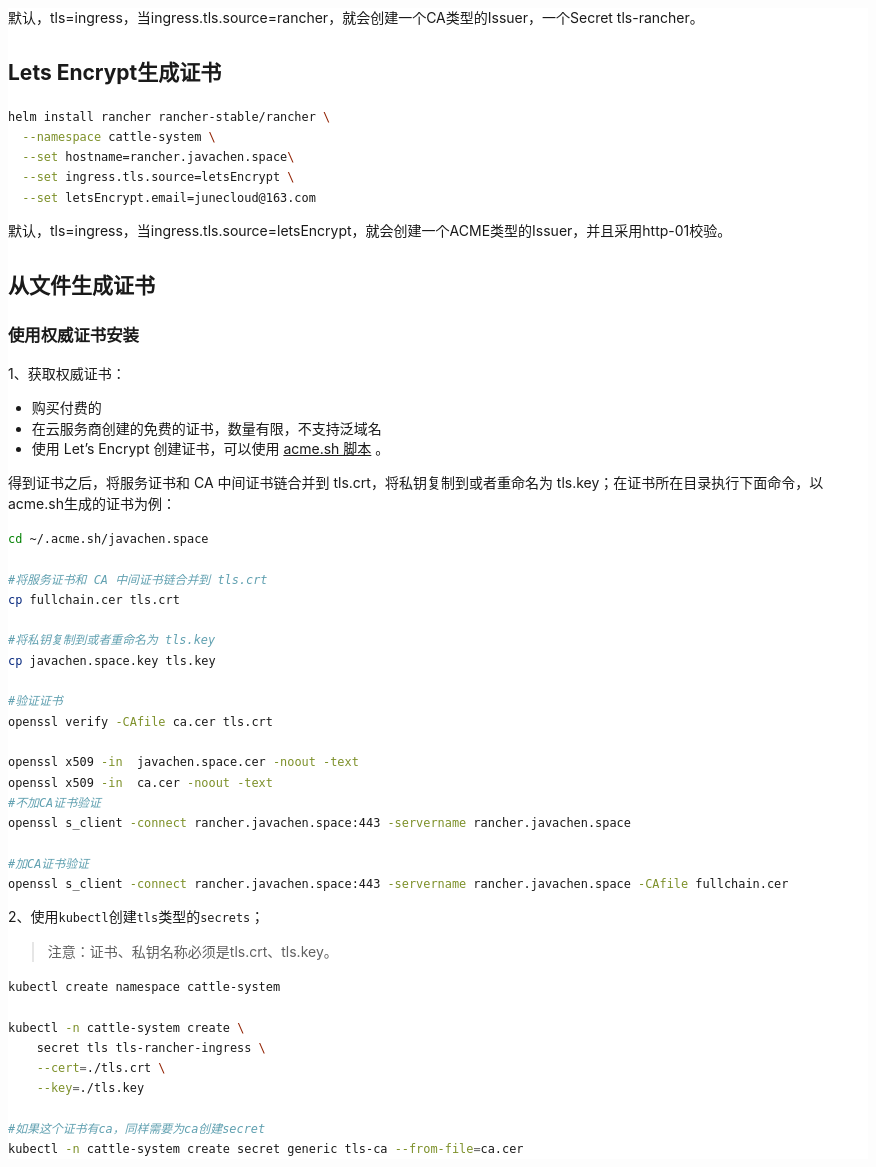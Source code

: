 默认，tls=ingress，当ingress.tls.source=rancher，就会创建一个CA类型的Issuer，一个Secret tls-rancher。

## Lets Encrypt生成证书

```bash
helm install rancher rancher-stable/rancher \
  --namespace cattle-system \
  --set hostname=rancher.javachen.space\
  --set ingress.tls.source=letsEncrypt \
  --set letsEncrypt.email=junecloud@163.com
```

默认，tls=ingress，当ingress.tls.source=letsEncrypt，就会创建一个ACME类型的Issuer，并且采用http-01校验。

## 从文件生成证书

### 使用权威证书安装

1、获取权威证书：

- 购买付费的
- 在云服务商创建的免费的证书，数量有限，不支持泛域名
- 使用 Let’s Encrypt 创建证书，可以使用 [acme.sh 脚本](https://github.com/Neilpang/acme.sh/wiki/dns-manual-mode) 。

得到证书之后，将服务证书和 CA 中间证书链合并到 tls.crt，将私钥复制到或者重命名为 tls.key；在证书所在目录执行下面命令，以acme.sh生成的证书为例：

```bash
cd ~/.acme.sh/javachen.space

#将服务证书和 CA 中间证书链合并到 tls.crt
cp fullchain.cer tls.crt

#将私钥复制到或者重命名为 tls.key
cp javachen.space.key tls.key

#验证证书 
openssl verify -CAfile ca.cer tls.crt  

openssl x509 -in  javachen.space.cer -noout -text
openssl x509 -in  ca.cer -noout -text
#不加CA证书验证
openssl s_client -connect rancher.javachen.space:443 -servername rancher.javachen.space

#加CA证书验证
openssl s_client -connect rancher.javachen.space:443 -servername rancher.javachen.space -CAfile fullchain.cer
```

2、使用`kubectl`创建`tls`类型的`secrets`；

>注意：证书、私钥名称必须是tls.crt、tls.key。

```bash
kubectl create namespace cattle-system

kubectl -n cattle-system create \
    secret tls tls-rancher-ingress \
    --cert=./tls.crt \
    --key=./tls.key

#如果这个证书有ca，同样需要为ca创建secret
kubectl -n cattle-system create secret generic tls-ca --from-file=ca.cer
```
